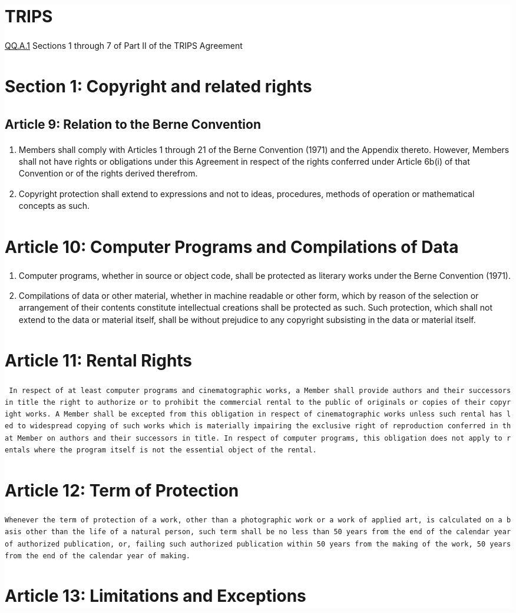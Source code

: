 # TRIPS

[QQ.A.1](QQ.A.1) Sections 1 through 7 of Part II of the TRIPS Agreement

# Section 1: Copyright and related rights 

## Article 9:  Relation to the Berne Convention

1. Members shall comply with Articles 1 through 21 of the Berne Convention (1971) and the Appendix thereto. However, Members shall not have rights or obligations under this Agreement in respect of the rights conferred under Article 6b(i) of that Convention or of the rights derived therefrom.

2. Copyright protection shall extend to expressions and not to ideas, procedures, methods of operation or mathematical concepts as such.


# Article 10: Computer Programs and Compilations of Data

1. Computer programs, whether in source or object code, shall be protected as literary works under the Berne Convention (1971).

2. Compilations of data or other material, whether in machine readable or other form, which by reason of the selection or arrangement of their contents constitute intellectual creations shall be protected as such. Such protection, which shall not extend to the data or material itself, shall be without prejudice to any copyright subsisting in the data or material itself.


# Article 11: Rental Rights

     In respect of at least computer programs and cinematographic works, a Member shall provide authors and their successors in title the right to authorize or to prohibit the commercial rental to the public of originals or copies of their copyright works. A Member shall be excepted from this obligation in respect of cinematographic works unless such rental has led to widespread copying of such works which is materially impairing the exclusive right of reproduction conferred in that Member on authors and their successors in title. In respect of computer programs, this obligation does not apply to rentals where the program itself is not the essential object of the rental.


# Article 12: Term of Protection

    Whenever the term of protection of a work, other than a photographic work or a work of applied art, is calculated on a basis other than the life of a natural person, such term shall be no less than 50 years from the end of the calendar year of authorized publication, or, failing such authorized publication within 50 years from the making of the work, 50 years from the end of the calendar year of making.

# Article 13: Limitations and Exceptions
